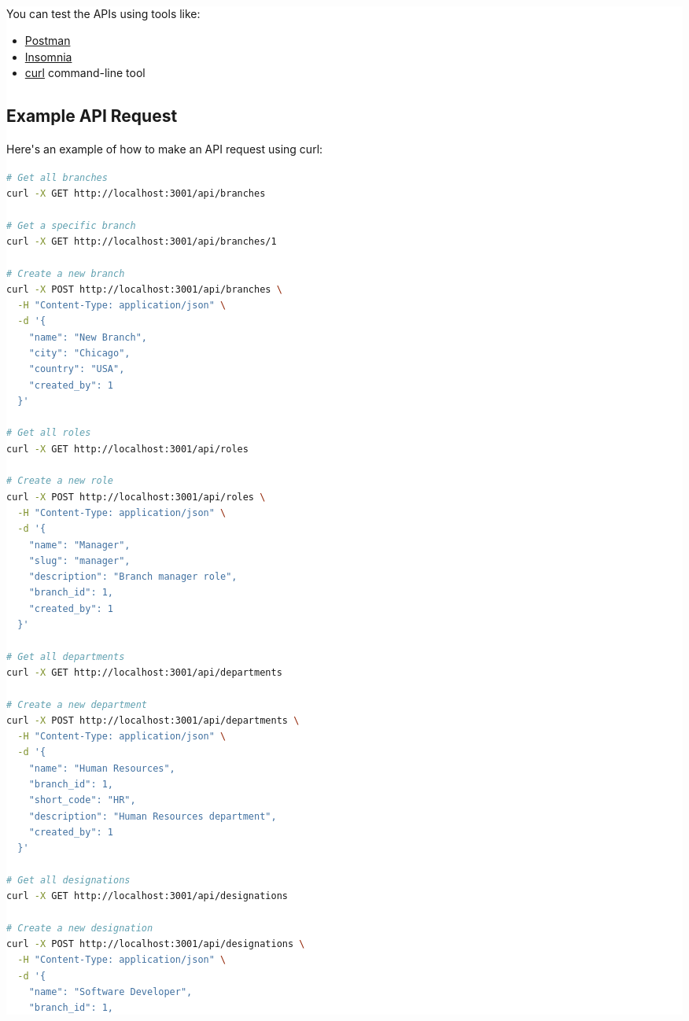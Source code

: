 You can test the APIs using tools like:

- [Postman](https://www.postman.com/)
- [Insomnia](https://insomnia.rest/)
- [curl](https://curl.se/) command-line tool

## Example API Request

Here's an example of how to make an API request using curl:

```bash
# Get all branches
curl -X GET http://localhost:3001/api/branches

# Get a specific branch
curl -X GET http://localhost:3001/api/branches/1

# Create a new branch
curl -X POST http://localhost:3001/api/branches \
  -H "Content-Type: application/json" \
  -d '{
    "name": "New Branch",
    "city": "Chicago",
    "country": "USA",
    "created_by": 1
  }'

# Get all roles
curl -X GET http://localhost:3001/api/roles

# Create a new role
curl -X POST http://localhost:3001/api/roles \
  -H "Content-Type: application/json" \
  -d '{
    "name": "Manager",
    "slug": "manager",
    "description": "Branch manager role",
    "branch_id": 1,
    "created_by": 1
  }'

# Get all departments
curl -X GET http://localhost:3001/api/departments

# Create a new department
curl -X POST http://localhost:3001/api/departments \
  -H "Content-Type: application/json" \
  -d '{
    "name": "Human Resources",
    "branch_id": 1,
    "short_code": "HR",
    "description": "Human Resources department",
    "created_by": 1
  }'

# Get all designations
curl -X GET http://localhost:3001/api/designations

# Create a new designation
curl -X POST http://localhost:3001/api/designations \
  -H "Content-Type: application/json" \
  -d '{
    "name": "Software Developer",
    "branch_id": 1,
```